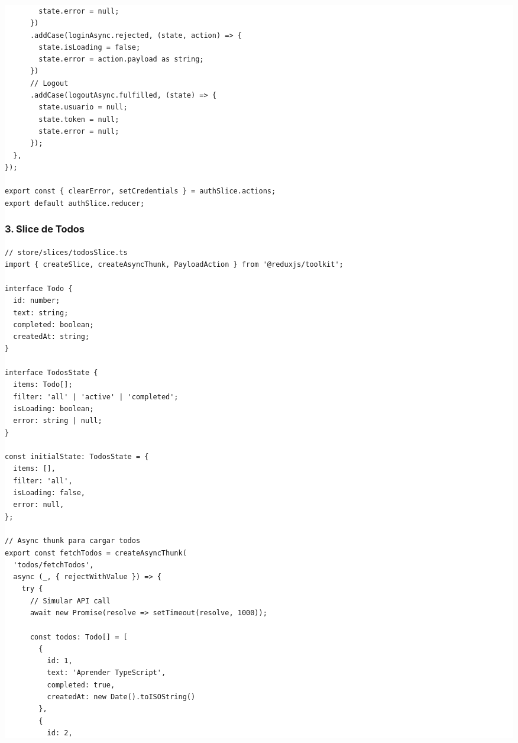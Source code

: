 ```tsx
        state.error = null;
      })
      .addCase(loginAsync.rejected, (state, action) => {
        state.isLoading = false;
        state.error = action.payload as string;
      })
      // Logout
      .addCase(logoutAsync.fulfilled, (state) => {
        state.usuario = null;
        state.token = null;
        state.error = null;
      });
  },
});

export const { clearError, setCredentials } = authSlice.actions;
export default authSlice.reducer;
```

### 3. Slice de Todos

```tsx
// store/slices/todosSlice.ts
import { createSlice, createAsyncThunk, PayloadAction } from '@reduxjs/toolkit';

interface Todo {
  id: number;
  text: string;
  completed: boolean;
  createdAt: string;
}

interface TodosState {
  items: Todo[];
  filter: 'all' | 'active' | 'completed';
  isLoading: boolean;
  error: string | null;
}

const initialState: TodosState = {
  items: [],
  filter: 'all',
  isLoading: false,
  error: null,
};

// Async thunk para cargar todos
export const fetchTodos = createAsyncThunk(
  'todos/fetchTodos',
  async (_, { rejectWithValue }) => {
    try {
      // Simular API call
      await new Promise(resolve => setTimeout(resolve, 1000));
      
      const todos: Todo[] = [
        {
          id: 1,
          text: 'Aprender TypeScript',
          completed: true,
          createdAt: new Date().toISOString()
        },
        {
          id: 2,
```